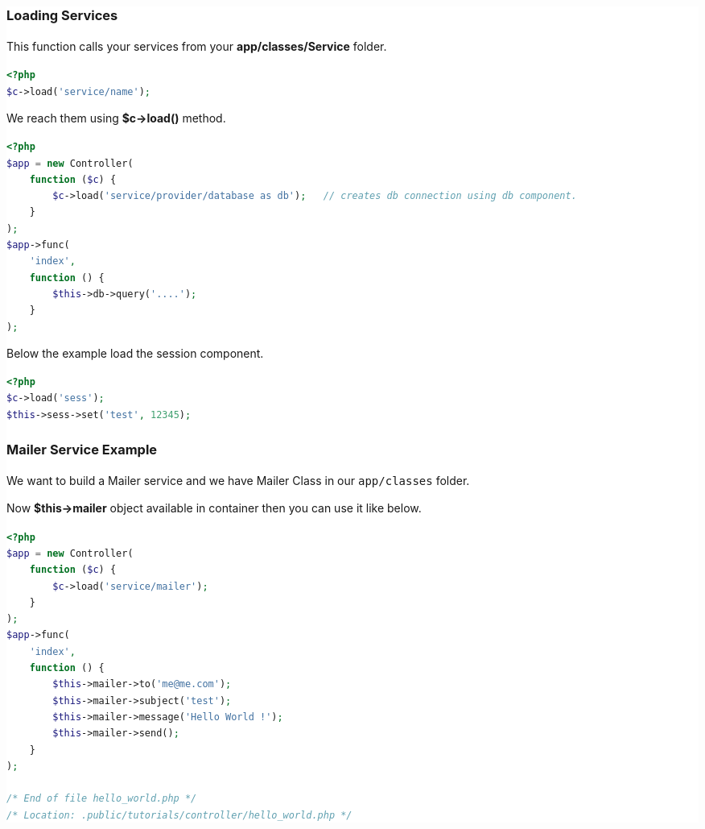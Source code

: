 
### Loading Services

This function calls your services from your <b>app/classes/Service</b> folder.

```php
<?php
$c->load('service/name');
```

We reach them using <b>$c->load()</b> method.

```php
<?php
$app = new Controller(
    function ($c) {
        $c->load('service/provider/database as db');   // creates db connection using db component.
    }
);
$app->func(
    'index',
    function () {
        $this->db->query('....');
    }
);
```

Below the example load the session component.

```php
<?php
$c->load('sess');
$this->sess->set('test', 12345);
```

### Mailer Service Example

We want to build a Mailer service and we have Mailer Class in our <kbd>app/classes</kbd> folder.

Now <b>$this->mailer</b> object available in container then you can use it like below.

```php
<?php
$app = new Controller(
    function ($c) {
        $c->load('service/mailer');
    }
);
$app->func(
    'index',
    function () {
    	$this->mailer->to('me@me.com');
    	$this->mailer->subject('test');
    	$this->mailer->message('Hello World !');
    	$this->mailer->send();
    }
);

/* End of file hello_world.php */
/* Location: .public/tutorials/controller/hello_world.php */
```
